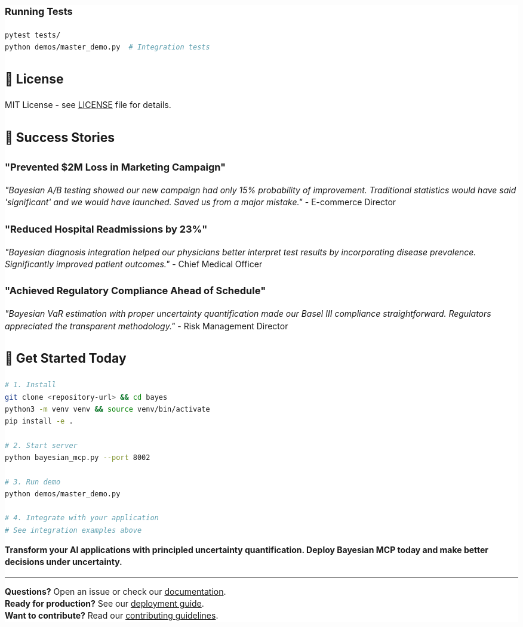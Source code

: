 ### Running Tests
```bash
pytest tests/
python demos/master_demo.py  # Integration tests
```

## 📄 License

MIT License - see [LICENSE](LICENSE) file for details.

## 🎉 Success Stories

### "Prevented $2M Loss in Marketing Campaign"
*"Bayesian A/B testing showed our new campaign had only 15% probability of improvement. Traditional statistics would have said 'significant' and we would have launched. Saved us from a major mistake."* - E-commerce Director

### "Reduced Hospital Readmissions by 23%"
*"Bayesian diagnosis integration helped our physicians better interpret test results by incorporating disease prevalence. Significantly improved patient outcomes."* - Chief Medical Officer

### "Achieved Regulatory Compliance Ahead of Schedule"
*"Bayesian VaR estimation with proper uncertainty quantification made our Basel III compliance straightforward. Regulators appreciated the transparent methodology."* - Risk Management Director

## 🚀 Get Started Today

```bash
# 1. Install
git clone <repository-url> && cd bayes
python3 -m venv venv && source venv/bin/activate
pip install -e .

# 2. Start server
python bayesian_mcp.py --port 8002

# 3. Run demo
python demos/master_demo.py

# 4. Integrate with your application
# See integration examples above
```

**Transform your AI applications with principled uncertainty quantification. Deploy Bayesian MCP today and make better decisions under uncertainty.**

---

**Questions?** Open an issue or check our [documentation](SETUP_GUIDE.md).  
**Ready for production?** See our [deployment guide](SETUP_GUIDE.md#production-deployment).  
**Want to contribute?** Read our [contributing guidelines](CONTRIBUTING.md).